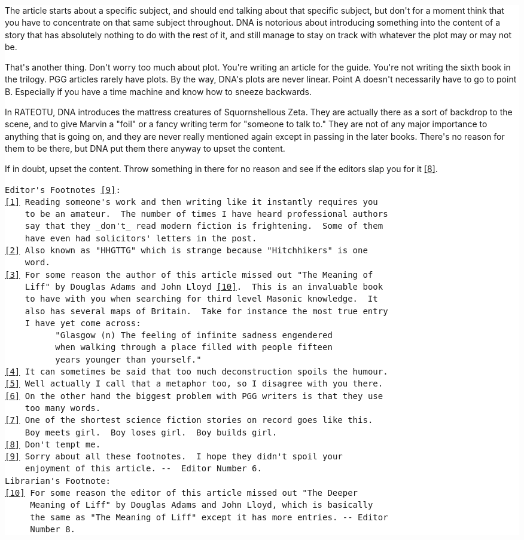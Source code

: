 <p>The article starts about a specific subject, and should end talking about that specific subject, but don't for a moment think that you have to concentrate on that same subject throughout. DNA is notorious about introducing something into the content of a story that has absolutely nothing to do with the rest of it, and still manage to stay on track with whatever the plot may or may not be.</p>
<p>That's another thing. Don't worry too much about plot. You're writing an article for the guide. You're not writing the sixth book in the trilogy. PGG articles rarely have plots. By the way, DNA's plots are never linear. Point A doesn't necessarily have to go to point B. Especially if you have a time machine and know how to sneeze backwards.</p>
<p>In RATEOTU, DNA introduces the mattress creatures of Squornshellous Zeta. They are actually there as a sort of backdrop to the scene, and to give Marvin a "foil" or a fancy writing term for "someone to talk to." They are not of any major importance to anything that is going on, and they are never really mentioned again except in passing in the later books. There's no reason for them to be there, but DNA put them there anyway to upset the content.</p>
<p>If in doubt, upset the content. Throw something in there for no reason and see if the editors slap you for it <a href="#footnotes.8" class="footnote-link">[8]</a>.</p>
<pre>
Editor's Footnotes <a href="#footnotes.9" class="footnote-link">[9]</a>:
<a href="#footnotes.1" class="footnote-link">[1]</a> Reading someone's work and then writing like it instantly requires you
    to be an amateur.  The number of times I have heard professional authors
    say that they _don't_ read modern fiction is frightening.  Some of them
    have even had solicitors' letters in the post.
<a href="#footnotes.2" class="footnote-link">[2]</a> Also known as "HHGTTG" which is strange because "Hitchhikers" is one
    word.
<a href="#footnotes.3" class="footnote-link">[3]</a> For some reason the author of this article missed out "The Meaning of
    Liff" by Douglas Adams and John Lloyd <a href="#footnotes.10" class="footnote-link">[10]</a>.  This is an invaluable book
    to have with you when searching for third level Masonic knowledge.  It
    also has several maps of Britain.  Take for instance the most true entry
    I have yet come across:
          "Glasgow (n) The feeling of infinite sadness engendered
          when walking through a place filled with people fifteen
          years younger than yourself."
<a href="#footnotes.4" class="footnote-link">[4]</a> It can sometimes be said that too much deconstruction spoils the humour.
<a href="#footnotes.5" class="footnote-link">[5]</a> Well actually I call that a metaphor too, so I disagree with you there.
<a href="#footnotes.6" class="footnote-link">[6]</a> On the other hand the biggest problem with PGG writers is that they use
    too many words.
<a href="#footnotes.7" class="footnote-link">[7]</a> One of the shortest science fiction stories on record goes like this.
    Boy meets girl.  Boy loses girl.  Boy builds girl.
<a href="#footnotes.8" class="footnote-link">[8]</a> Don't tempt me.
<a href="#footnotes.9" class="footnote-link">[9]</a> Sorry about all these footnotes.  I hope they didn't spoil your
    enjoyment of this article. --  Editor Number 6.
Librarian's Footnote:
<a href="#footnotes.10" class="footnote-link">[10]</a> For some reason the editor of this article missed out "The Deeper
     Meaning of Liff" by Douglas Adams and John Lloyd, which is basically
     the same as "The Meaning of Liff" except it has more entries. -- Editor
     Number 8.
</pre>
</div>
